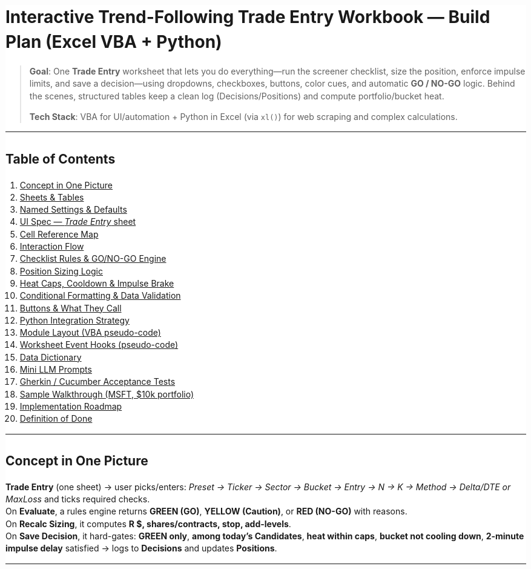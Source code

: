 # Interactive Trend-Following Trade Entry Workbook — Build Plan (Excel VBA + Python)

> **Goal**: One **Trade Entry** worksheet that lets you do everything—run the screener checklist, size the position, enforce impulse limits, and save a decision—using dropdowns, checkboxes, buttons, color cues, and automatic **GO / NO-GO** logic. Behind the scenes, structured tables keep a clean log (Decisions/Positions) and compute portfolio/bucket heat.
>
> **Tech Stack**: VBA for UI/automation + Python in Excel (via `xl()`) for web scraping and complex calculations.

---

## Table of Contents

1. [Concept in One Picture](#concept-in-one-picture)
2. [Sheets & Tables](#sheets--tables)
3. [Named Settings & Defaults](#named-settings--defaults)
4. [UI Spec — *Trade Entry* sheet](#ui-spec--trade-entry-sheet)
5. [Cell Reference Map](#cell-reference-map)
6. [Interaction Flow](#interaction-flow)
7. [Checklist Rules & GO/NO-GO Engine](#checklist-rules--gono-go-engine)
8. [Position Sizing Logic](#position-sizing-logic)
9. [Heat Caps, Cooldown & Impulse Brake](#heat-caps-cooldown--impulse-brake)
10. [Conditional Formatting & Data Validation](#conditional-formatting--data-validation)
11. [Buttons & What They Call](#buttons--what-they-call)
12. [Python Integration Strategy](#python-integration-strategy)
13. [Module Layout (VBA pseudo-code)](#module-layout-vba-pseudo-code)
14. [Worksheet Event Hooks (pseudo-code)](#worksheet-event-hooks-pseudo-code)
15. [Data Dictionary](#data-dictionary)
16. [Mini LLM Prompts](#mini-llm-prompts)
17. [Gherkin / Cucumber Acceptance Tests](#gherkin--cucumber-acceptance-tests)
18. [Sample Walkthrough (MSFT, $10k portfolio)](#sample-walkthrough-msft-10k-portfolio)
19. [Implementation Roadmap](#implementation-roadmap)
20. [Definition of Done](#definition-of-done)

---

## Concept in One Picture

**Trade Entry** (one sheet) → user picks/enters: *Preset → Ticker → Sector → Bucket → Entry → N → K → Method → Delta/DTE or MaxLoss* and ticks required checks.  
On **Evaluate**, a rules engine returns **GREEN (GO)**, **YELLOW (Caution)**, or **RED (NO-GO)** with reasons.  
On **Recalc Sizing**, it computes **R $, shares/contracts, stop, add-levels**.  
On **Save Decision**, it hard-gates: **GREEN only**, **among today’s Candidates**, **heat within caps**, **bucket not cooling down**, **2‑minute impulse delay** satisfied → logs to **Decisions** and updates **Positions**.  

---
